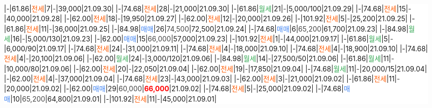|-|61.86|<span style="color:#FF5A00">전세</span>|7|<span style="color:#444444">-</span>|39,000|21.09.30|
|-|74.68|<span style="color:#FF5A00">전세</span>|28|<span style="color:#444444">-</span>|21,000|21.09.30|
|-|61.86|<span style="color:#34A853">월세</span>|21|<span style="color:#444444">-</span>|5,000/100|21.09.29|
|-|74.68|<span style="color:#FF5A00">전세</span>|15|<span style="color:#444444">-</span>|40,000|21.09.28|
|-|62.00|<span style="color:#FF5A00">전세</span>|18|<span style="color:#444444">-</span>|19,950|21.09.27|
|-|62.00|<span style="color:#FF5A00">전세</span>|12|<span style="color:#444444">-</span>|20,000|21.09.26|
|-|101.92|<span style="color:#FF5A00">전세</span>|5|<span style="color:#444444">-</span>|25,200|21.09.25|
|-|61.86|<span style="color:#FF5A00">전세</span>|11|<span style="color:#444444">-</span>|36,000|21.09.25|
|-|84.98|<span style="color:#4285F3">매매</span>|26|<span style="color:#444444">74,500</span>|72,500|21.09.24|
|-|74.68|<span style="color:#4285F3">매매</span>|6|<span style="color:#444444">65,200</span>|61,700|21.09.23|
|-|84.98|<span style="color:#34A853">월세</span>|16|<span style="color:#444444">-</span>|5,000/130|21.09.23|
|-|62.00|<span style="color:#4285F3">매매</span>|15|<span style="color:#444444">66,000</span>|57,000|21.09.23|
|-|101.92|<span style="color:#FF5A00">전세</span>|1|<span style="color:#444444">-</span>|44,000|21.09.17|
|-|61.86|<span style="color:#34A853">월세</span>|5|<span style="color:#444444">-</span>|6,000/90|21.09.17|
|-|74.68|<span style="color:#FF5A00">전세</span>|24|<span style="color:#444444">-</span>|31,000|21.09.11|
|-|74.68|<span style="color:#FF5A00">전세</span>|4|<span style="color:#444444">-</span>|18,000|21.09.10|
|-|74.68|<span style="color:#FF5A00">전세</span>|4|<span style="color:#444444">-</span>|18,900|21.09.10|
|-|74.68|<span style="color:#FF5A00">전세</span>|4|<span style="color:#444444">-</span>|20,100|21.09.06|
|-|62.00|<span style="color:#34A853">월세</span>|24|<span style="color:#444444">-</span>|3,000/120|21.09.06|
|-|84.98|<span style="color:#34A853">월세</span>|14|<span style="color:#444444">-</span>|27,500/50|21.09.06|
|-|61.86|<span style="color:#34A853">월세</span>|11|<span style="color:#444444">-</span>|10,000/80|21.09.06|
|-|62.00|<span style="color:#FF5A00">전세</span>|20|<span style="color:#444444">-</span>|22,050|21.09.04|
|-|62.00|<span style="color:#FF5A00">전세</span>|19|<span style="color:#444444">-</span>|17,850|21.09.04|
|-|74.68|<span style="color:#34A853">월세</span>|11|<span style="color:#444444">-</span>|20,000/15|21.09.04|
|-|62.00|<span style="color:#FF5A00">전세</span>|4|<span style="color:#444444">-</span>|37,000|21.09.04|
|-|74.68|<span style="color:#FF5A00">전세</span>|23|<span style="color:#444444">-</span>|43,000|21.09.03|
|-|62.00|<span style="color:#FF5A00">전세</span>|3|<span style="color:#444444">-</span>|21,000|21.09.02|
|-|61.86|<span style="color:#FF5A00">전세</span>|11|<span style="color:#444444">-</span>|20,000|21.09.02|
|-|62.00|<span style="color:#4285F3">매매</span>|29|<span style="color:#444444">60,000</span>|<b><span style="color:#FF0000">66,000</span></b>|21.09.02|
|-|74.68|<span style="color:#FF5A00">전세</span>|5|<span style="color:#444444">-</span>|25,000|21.09.02|
|-|74.68|<span style="color:#4285F3">매매</span>|10|<span style="color:#444444">65,200</span>|64,800|21.09.01|
|-|101.92|<span style="color:#FF5A00">전세</span>|11|<span style="color:#444444">-</span>|45,000|21.09.01|

